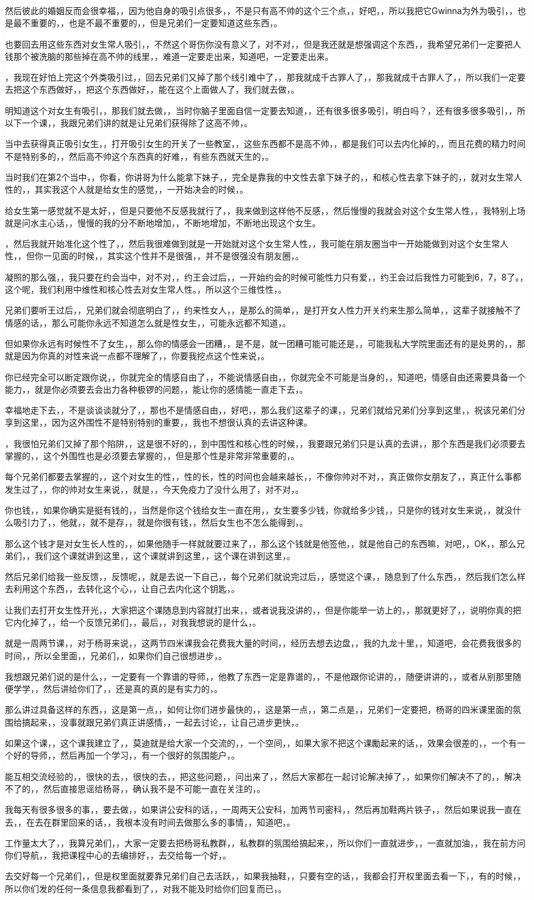 然后彼此的婚姻反而会很幸福，，因为他自身的吸引点很多，，不是只有高不帅的这个三个点，，好吧，，所以我把它Gwinna为外为吸引，，也是最不重要的，，也是不最不重要的，，但是兄弟们一定要知道这些东西，。

也要回去用这些东西对女生常人吸引，，不然这个哥伤你没有意义了，对不对，，但是我还就是想强调这个东西，，我希望兄弟们一定要把人钱那个被洗脑的那些掉在高不帅的线里，，难道一定要走出来，知道吧，一定要走出来。

，我现在好怕上完这个外类吸引过，，回去兄弟们又掉了那个线引难中了，，那我就成千古罪人了，，那我就成千古罪人了，，所以我们一定要去把这个东西做好，，把这个东西做好，，能在这个上面做人了，我们就去做，。

明知道这个对女生有吸引，，那我们就去做，，当时你脑子里面自信一定要去知道，，还有很多很多吸引，明白吗？，还有很多很多吸引，，所以下一个课，，我跟兄弟们讲的就是让兄弟们获得除了这高不帅，。

当中去获得真正吸引女生，，打开吸引女生的开关了一些教室，，这些东西都不是高不帅，，都是我们可以去内化掉的，，而且花费的精力时间不是特别多的，，然后高不帅这个东西真的好难，，有些东西就天生的，。

当时我们在第2个当中，，你看，你讲哥为什么能拿下妹子，，完全是靠我的中文性去拿下妹子的，，和核心性去拿下妹子的，，就对女生常人性的，，其实我这个人就是给女生的感觉，，一开始决会的时候，。

给女生第一感觉就不是太好，，但是只要他不反感我就行了，，我来做到这样他不反感，，然后慢慢的我就会对这个女生常人性，，我特别上场就是问水主心话，，慢慢的我的分不断地增加，，不断地增加，不断地出现这个女生。

，然后我就开始准化这个性了，，然后我很难做到就是一开始就对这个女生常人性，，我可能在朋友圈当中一开始能做到对这个女生常人性，，但你一见面的时候，，其实这个性并不是很强，，并不是很强没有朋友圈，。

凝照的那么强，，我只要在约会当中，对不对，，约王会过后，，一开始约会的时候可能性力只有爱，，约王会过后我性力可能到6，7，8了。，这个呢，我们利用中维性和核心性去对女生常人性。，所以这个三维性性，。

兄弟们要听王过后，，兄弟们就会彻底明白了，，约来性女人，，是那么的简单，，是打开女人性力开关约来生那么简单，，这辈子就接触不了情感的话，，那么可能你永远不知道怎么就是性女生，，可能永远都不知道，。

但如果你永远有时候性不了女生，，那么你的情感会一团糟，，是不是，就一团糟可能可能还是，，可能我私大学院里面还有的是处男的，，那就是因为你真的对性来说一点都不理解了，，你要我挖点这个性来说，。

你已经完全可以断定跟你说，，你就完全的情感自由了，，不能说情感自由，，你就完全不可能是当身的，，知道吧，情感自由还需要具备一个能力，，就是你必须要去会出力各种极锣的问题，，能让你的感情能一直走下去，。

幸福地走下去，，不是谈谈谈就分了，，那也不是情感自由，，好吧，，那么我们这辈子的课，，兄弟们就给兄弟们分享到这里，，祝该兄弟们分享到这里，，因为这外围性不是特别特别的重要，，我也不想很认真的去讲这种课。

，我很怕兄弟们又掉了那个陷阱，，这是很不好的，，到中围性和核心性的时候，，我要跟兄弟们只是认真的去讲，，那个东西是我们必须要去掌握的，，这个外围性也是必须要去掌握的，，但是那个性是非常非常重要的，。

每个兄弟们都要去掌握的，，这个对女生的性，，性的长，性的时间也会越来越长，，不像你帅对不对，，真正做你女朋友了，，真正什么事都发生过了，，你的帅对女生来说，，就是，，今天免疫力了没什么用了，对不对，。

你也钱，，如果你确实是挺有钱的，，当然是你这个钱给女生一直在用，，女生要多少钱，你就给多少钱，，只是你的钱对女生来说，，就没什么吸引力了，，他就，，就不是存，，就是你很有钱，，然后女生也不怎么能得到，。

那么这个钱才是对女生长人性的，，如果他随手一样就就要过来了，，那么这个钱就是他签他，，就是他自己的东西嘛，对吧，，OK，，那么兄弟们，，我们这个课就讲到这里，，这个课就讲到这里，，这个课在讲到这里，。

然后兄弟们给我一些反馈，，反馈呢，，就是去说一下自己，，每个兄弟们就说完过后，，感觉这个课，，随息到了什么东西，，然后我们怎么样去利用这个东西，，去转化这个心，，让自己去内化这个钥匙，。

让我们去打开女生性开光，，大家把这个课随息到内容就打出来，，或者说我没讲的，，但是你能举一访上的，，那就更好了，，说明你真的把它内化掉了，，给一个反馈兄弟们，，最后，，对我我想说的是什么，。

就是一周两节课，，对于杨哥来说，，这两节四米课我会花费我大量的时间，，经历去想去边盘，，我的九龙十里，，知道吧，会花费我很多的时间，，所以全里面，，兄弟们，，如果你们自己很想进步，。

我想跟兄弟们说的是什么，，一定要有一个靠谱的导师，，他教了东西一定是靠谱的，，不是他跟你论讲的，，随便讲讲的，，或者从别那里随便学学，，然后讲给你们了，，还是真的真的是有实力的，。

那么讲过具备这样的东西，，这是第一点，，如何让你们进步最快的，，这是第一点，，第二点是，，兄弟们一定要把，杨哥的四米课里面的氛围给搞起来，，没事就跟兄弟们真正讲感情，，一起去讨论，，让自己进步更快，。

如果这个课，，这个课我建立了，，莫迪就是给大家一个交流的，，一个空间，，如果大家不把这个课勵起来的话，，效果会很差的，，一个有一个好的导师，，然后再加一个学习，，有一个很好的氛围能户，。

能互相交流经验的，，很快的去，，很快的去，，把这些问题，，问出来了，，然后大家都在一起讨论解决掉了，，如果你们解决不了的，，解决不了的，，然后直接思谣给杨哥，，确认我不是不可能一直在关注的，。

我每天有很多很多的事，，要去做，，如果讲公安科的话，，一周两天公安科，加两节司密科，，然后再加鞋两片铁子，，然后如果说我一直在去，，在去在群里回来的话，，我根本没有时间去做那么多的事情，，知道吧，。

工作量太大了，，我算兄弟们，，大家一定要去把杨哥私教群，，私教群的氛围给搞起来，，所以你们一直就进步，，一直就加油，，我在前方问你们导航，，我把课程中心的去编排好，，去交给每一个好，。

去交好每一个兄弟们，，但是权里面就要靠兄弟们自己去活跃，，如果我抽鞋，，只要有空的话，，我都会打开权里面去看一下，，有的时候，，所以你们发的任何一条信息我都看到了，，对我不能及时给你们回复而已，。
